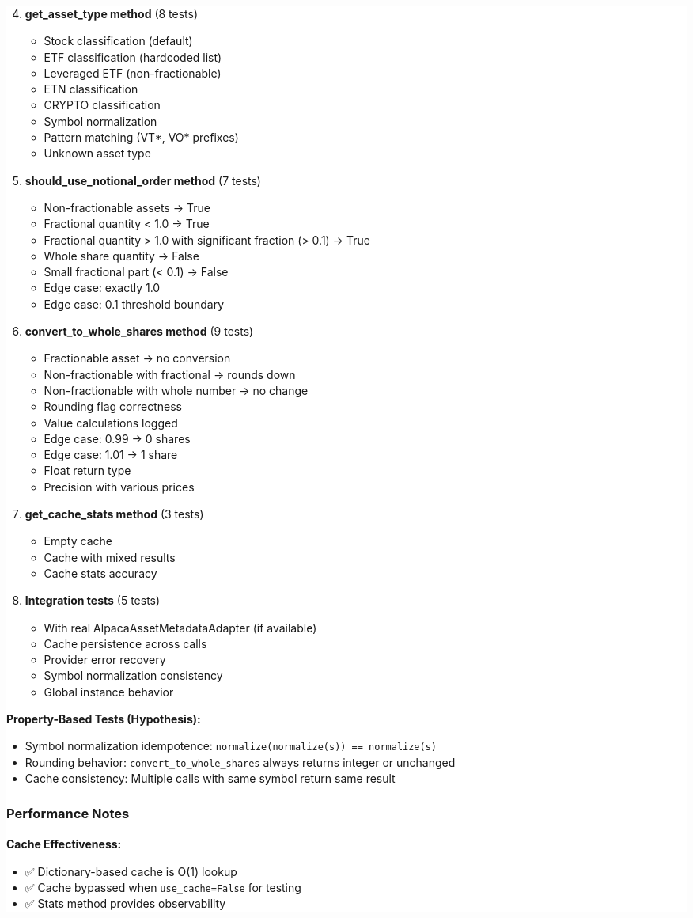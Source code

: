 4. **get_asset_type method** (8 tests)
   - Stock classification (default)
   - ETF classification (hardcoded list)
   - Leveraged ETF (non-fractionable)
   - ETN classification
   - CRYPTO classification
   - Symbol normalization
   - Pattern matching (VT*, VO* prefixes)
   - Unknown asset type

5. **should_use_notional_order method** (7 tests)
   - Non-fractionable assets → True
   - Fractional quantity < 1.0 → True
   - Fractional quantity > 1.0 with significant fraction (> 0.1) → True
   - Whole share quantity → False
   - Small fractional part (< 0.1) → False
   - Edge case: exactly 1.0
   - Edge case: 0.1 threshold boundary

6. **convert_to_whole_shares method** (9 tests)
   - Fractionable asset → no conversion
   - Non-fractionable with fractional → rounds down
   - Non-fractionable with whole number → no change
   - Rounding flag correctness
   - Value calculations logged
   - Edge case: 0.99 → 0 shares
   - Edge case: 1.01 → 1 share
   - Float return type
   - Precision with various prices

7. **get_cache_stats method** (3 tests)
   - Empty cache
   - Cache with mixed results
   - Cache stats accuracy

8. **Integration tests** (5 tests)
   - With real AlpacaAssetMetadataAdapter (if available)
   - Cache persistence across calls
   - Provider error recovery
   - Symbol normalization consistency
   - Global instance behavior

**Property-Based Tests (Hypothesis):**
- Symbol normalization idempotence: `normalize(normalize(s)) == normalize(s)`
- Rounding behavior: `convert_to_whole_shares` always returns integer or unchanged
- Cache consistency: Multiple calls with same symbol return same result

### Performance Notes

**Cache Effectiveness:**
- ✅ Dictionary-based cache is O(1) lookup
- ✅ Cache bypassed when `use_cache=False` for testing
- ✅ Stats method provides observability
